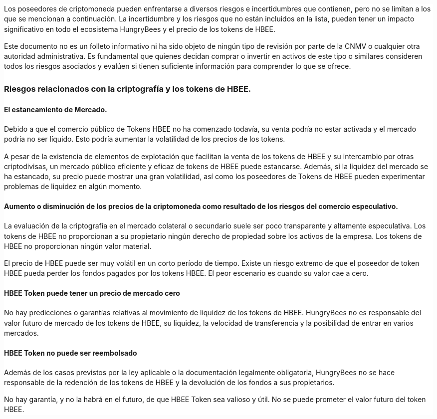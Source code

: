 &#x20;Los poseedores de criptomoneda pueden enfrentarse a diversos riesgos e incertidumbres que contienen, pero no se limitan a los que se mencionan a continuación. La incertidumbre y los riesgos que no están incluidos en la lista, pueden tener un impacto significativo en todo el ecosistema HungryBees y el precio de los tokens de HBEE.

Este documento no es un folleto informativo ni ha sido objeto de ningún tipo de revisión por parte de la CNMV o cualquier otra autoridad administrativa. Es fundamental que quienes decidan comprar o invertir en activos de este tipo o similares consideren todos los riesgos asociados y evalúen si tienen suficiente información para comprender lo que se ofrece.

&#x20;

### Riesgos relacionados con la criptografía y los tokens de HBEE. <a href="#_toc58851021" id="_toc58851021"></a>

#### El estancamiento de Mercado. <a href="#_toc58851022" id="_toc58851022"></a>

Debido a que el comercio público de Tokens HBEE no ha comenzado todavía, su venta podría no estar activada y el mercado podría no ser líquido. Esto podría aumentar la volatilidad de los precios de los tokens.&#x20;

A pesar de la existencia de elementos de explotación que facilitan la venta de los tokens de HBEE y su intercambio por otras criptodivisas, un mercado público eficiente y eficaz de tokens de HBEE puede estancarse. Además, si la liquidez del mercado se ha estancado, su precio puede mostrar una gran volatilidad, así como los poseedores de Tokens de HBEE pueden experimentar problemas de liquidez en algún momento.

#### Aumento o disminución de los precios de la criptomoneda como resultado de los riesgos del comercio especulativo. <a href="#_toc58851023" id="_toc58851023"></a>

La evaluación de la criptografía en el mercado colateral o secundario suele ser poco transparente y altamente especulativa. Los tokens de HBEE no proporcionan a su propietario ningún derecho de propiedad sobre los activos de la empresa. Los tokens de HBEE no proporcionan ningún valor material.

El precio de HBEE puede ser muy volátil en un corto período de tiempo. Existe un riesgo extremo de que el poseedor de token HBEE pueda perder los fondos pagados por los tokens HBEE. El peor escenario es cuando su valor cae a cero.

#### HBEE Token puede tener un precio de mercado cero <a href="#_toc58851024" id="_toc58851024"></a>

No hay predicciones o garantías relativas al movimiento de liquidez de los tokens de HBEE. HungryBees no es responsable del valor futuro de mercado de los tokens de HBEE, su liquidez, la velocidad de transferencia y la posibilidad de entrar en varios mercados.

#### HBEE Token no puede ser reembolsado <a href="#_toc58851025" id="_toc58851025"></a>

Además de los casos previstos por la ley aplicable o la documentación legalmente obligatoria, HungryBees no se hace responsable de la redención de los tokens de HBEE y la devolución de los fondos a sus propietarios.

No hay garantía, y no la habrá en el futuro, de que HBEE Token sea valioso y útil. No se puede prometer el valor futuro del token HBEE.
